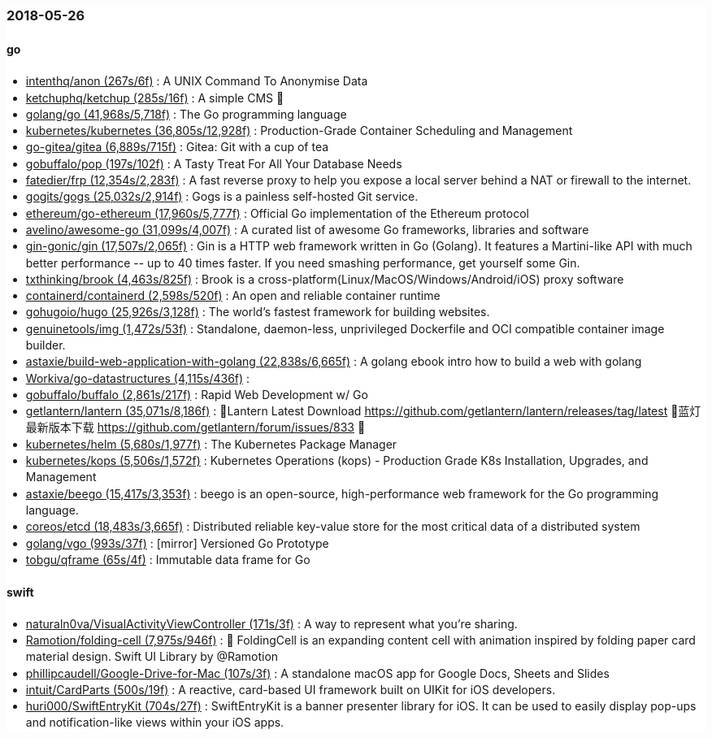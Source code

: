 ### 2018-05-26

#### go
* [intenthq/anon (267s/6f)](https://github.com/intenthq/anon) : A UNIX Command To Anonymise Data
* [ketchuphq/ketchup (285s/16f)](https://github.com/ketchuphq/ketchup) : A simple CMS 🍅
* [golang/go (41,968s/5,718f)](https://github.com/golang/go) : The Go programming language
* [kubernetes/kubernetes (36,805s/12,928f)](https://github.com/kubernetes/kubernetes) : Production-Grade Container Scheduling and Management
* [go-gitea/gitea (6,889s/715f)](https://github.com/go-gitea/gitea) : Gitea: Git with a cup of tea
* [gobuffalo/pop (197s/102f)](https://github.com/gobuffalo/pop) : A Tasty Treat For All Your Database Needs
* [fatedier/frp (12,354s/2,283f)](https://github.com/fatedier/frp) : A fast reverse proxy to help you expose a local server behind a NAT or firewall to the internet.
* [gogits/gogs (25,032s/2,914f)](https://github.com/gogits/gogs) : Gogs is a painless self-hosted Git service.
* [ethereum/go-ethereum (17,960s/5,777f)](https://github.com/ethereum/go-ethereum) : Official Go implementation of the Ethereum protocol
* [avelino/awesome-go (31,099s/4,007f)](https://github.com/avelino/awesome-go) : A curated list of awesome Go frameworks, libraries and software
* [gin-gonic/gin (17,507s/2,065f)](https://github.com/gin-gonic/gin) : Gin is a HTTP web framework written in Go (Golang). It features a Martini-like API with much better performance -- up to 40 times faster. If you need smashing performance, get yourself some Gin.
* [txthinking/brook (4,463s/825f)](https://github.com/txthinking/brook) : Brook is a cross-platform(Linux/MacOS/Windows/Android/iOS) proxy software
* [containerd/containerd (2,598s/520f)](https://github.com/containerd/containerd) : An open and reliable container runtime
* [gohugoio/hugo (25,926s/3,128f)](https://github.com/gohugoio/hugo) : The world’s fastest framework for building websites.
* [genuinetools/img (1,472s/53f)](https://github.com/genuinetools/img) : Standalone, daemon-less, unprivileged Dockerfile and OCI compatible container image builder.
* [astaxie/build-web-application-with-golang (22,838s/6,665f)](https://github.com/astaxie/build-web-application-with-golang) : A golang ebook intro how to build a web with golang
* [Workiva/go-datastructures (4,115s/436f)](https://github.com/Workiva/go-datastructures) : 
* [gobuffalo/buffalo (2,861s/217f)](https://github.com/gobuffalo/buffalo) : Rapid Web Development w/ Go
* [getlantern/lantern (35,071s/8,186f)](https://github.com/getlantern/lantern) : 🔴Lantern Latest Download https://github.com/getlantern/lantern/releases/tag/latest 🔴蓝灯最新版本下载 https://github.com/getlantern/forum/issues/833 🔴
* [kubernetes/helm (5,680s/1,977f)](https://github.com/kubernetes/helm) : The Kubernetes Package Manager
* [kubernetes/kops (5,506s/1,572f)](https://github.com/kubernetes/kops) : Kubernetes Operations (kops) - Production Grade K8s Installation, Upgrades, and Management
* [astaxie/beego (15,417s/3,353f)](https://github.com/astaxie/beego) : beego is an open-source, high-performance web framework for the Go programming language.
* [coreos/etcd (18,483s/3,665f)](https://github.com/coreos/etcd) : Distributed reliable key-value store for the most critical data of a distributed system
* [golang/vgo (993s/37f)](https://github.com/golang/vgo) : [mirror] Versioned Go Prototype
* [tobgu/qframe (65s/4f)](https://github.com/tobgu/qframe) : Immutable data frame for Go

#### swift
* [naturaln0va/VisualActivityViewController (171s/3f)](https://github.com/naturaln0va/VisualActivityViewController) : A way to represent what you’re sharing.
* [Ramotion/folding-cell (7,975s/946f)](https://github.com/Ramotion/folding-cell) : 📃 FoldingCell is an expanding content cell with animation inspired by folding paper card material design. Swift UI Library by @Ramotion
* [phillipcaudell/Google-Drive-for-Mac (107s/3f)](https://github.com/phillipcaudell/Google-Drive-for-Mac) : A standalone macOS app for Google Docs, Sheets and Slides
* [intuit/CardParts (500s/19f)](https://github.com/intuit/CardParts) : A reactive, card-based UI framework built on UIKit for iOS developers.
* [huri000/SwiftEntryKit (704s/27f)](https://github.com/huri000/SwiftEntryKit) : SwiftEntryKit is a banner presenter library for iOS. It can be used to easily display pop-ups and notification-like views within your iOS apps.
